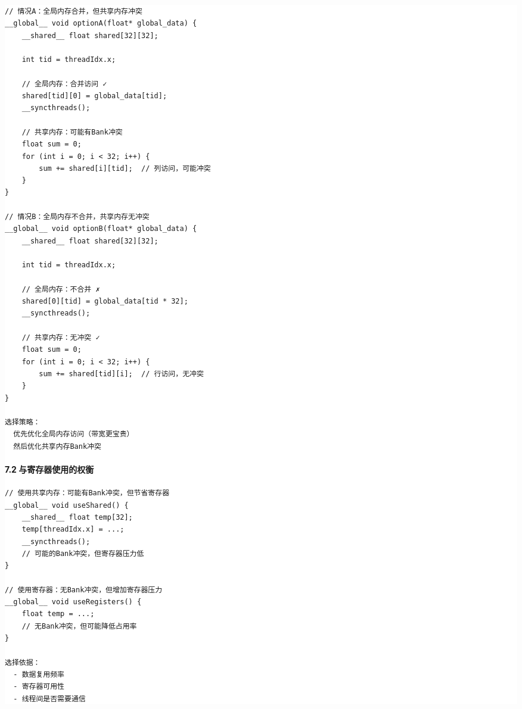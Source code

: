 ```cuda
// 情况A：全局内存合并，但共享内存冲突
__global__ void optionA(float* global_data) {
    __shared__ float shared[32][32];
    
    int tid = threadIdx.x;
    
    // 全局内存：合并访问 ✓
    shared[tid][0] = global_data[tid];
    __syncthreads();
    
    // 共享内存：可能有Bank冲突
    float sum = 0;
    for (int i = 0; i < 32; i++) {
        sum += shared[i][tid];  // 列访问，可能冲突
    }
}

// 情况B：全局内存不合并，共享内存无冲突
__global__ void optionB(float* global_data) {
    __shared__ float shared[32][32];
    
    int tid = threadIdx.x;
    
    // 全局内存：不合并 ✗
    shared[0][tid] = global_data[tid * 32];
    __syncthreads();
    
    // 共享内存：无冲突 ✓
    float sum = 0;
    for (int i = 0; i < 32; i++) {
        sum += shared[tid][i];  // 行访问，无冲突
    }
}

选择策略：
  优先优化全局内存访问（带宽更宝贵）
  然后优化共享内存Bank冲突
```

#### 7.2 与寄存器使用的权衡

```cuda
// 使用共享内存：可能有Bank冲突，但节省寄存器
__global__ void useShared() {
    __shared__ float temp[32];
    temp[threadIdx.x] = ...;
    __syncthreads();
    // 可能的Bank冲突，但寄存器压力低
}

// 使用寄存器：无Bank冲突，但增加寄存器压力
__global__ void useRegisters() {
    float temp = ...;
    // 无Bank冲突，但可能降低占用率
}

选择依据：
  - 数据复用频率
  - 寄存器可用性
  - 线程间是否需要通信
```
